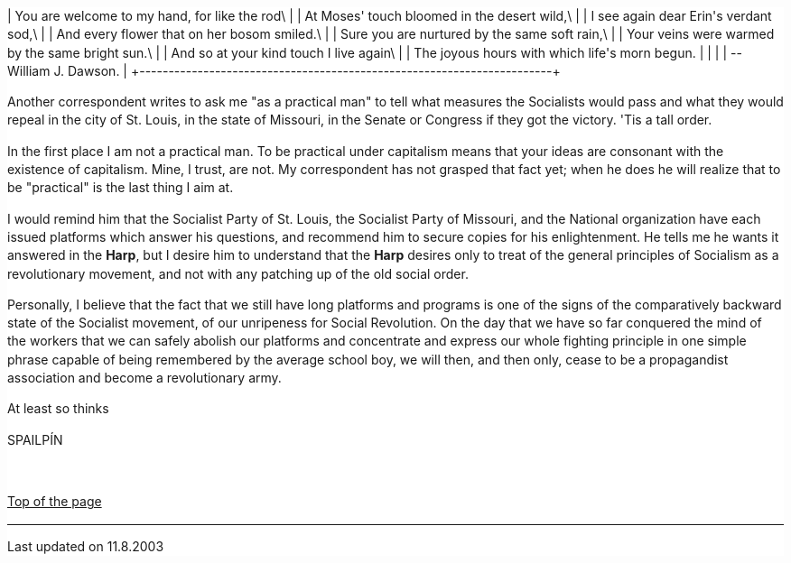 | You are welcome to my hand, for like the rod\                         |
| At Moses' touch bloomed in the desert wild,\                          |
| I see again dear Erin's verdant sod,\                                 |
| And every flower that on her bosom smiled.\                           |
| Sure you are nurtured by the same soft rain,\                         |
| Your veins were warmed by the same bright sun.\                       |
| And so at your kind touch I live again\                               |
| The joyous hours with which life's morn begun.                        |
|                                                                       |
| -- William J. Dawson.                                                 |
+-----------------------------------------------------------------------+

Another correspondent writes to ask me "as a practical man" to tell what
measures the Socialists would pass and what they would repeal in the
city of St. Louis, in the state of Missouri, in the Senate or Congress
if they got the victory. 'Tis a tall order.

In the first place I am not a practical man. To be practical under
capitalism means that your ideas are consonant with the existence of
capitalism. Mine, I trust, are not. My correspondent has not grasped
that fact yet; when he does he will realize that to be "practical" is
the last thing I aim at.

I would remind him that the Socialist Party of St. Louis, the Socialist
Party of Missouri, and the National organization have each issued
platforms which answer his questions, and recommend him to secure copies
for his enlightenment. He tells me he wants it answered in the **Harp**,
but I desire him to understand that the **Harp** desires only to treat
of the general principles of Socialism as a revolutionary movement, and
not with any patching up of the old social order.

Personally, I believe that the fact that we still have long platforms
and programs is one of the signs of the comparatively backward state of
the Socialist movement, of our unripeness for Social Revolution. On the
day that we have so far conquered the mind of the workers that we can
safely abolish our platforms and concentrate and express our whole
fighting principle in one simple phrase capable of being remembered by
the average school boy, we will then, and then only, cease to be a
propagandist association and become a revolutionary army.

At least so thinks

SPAILPÍN

 

[Top of the page](#top)

------------------------------------------------------------------------

Last updated on 11.8.2003
